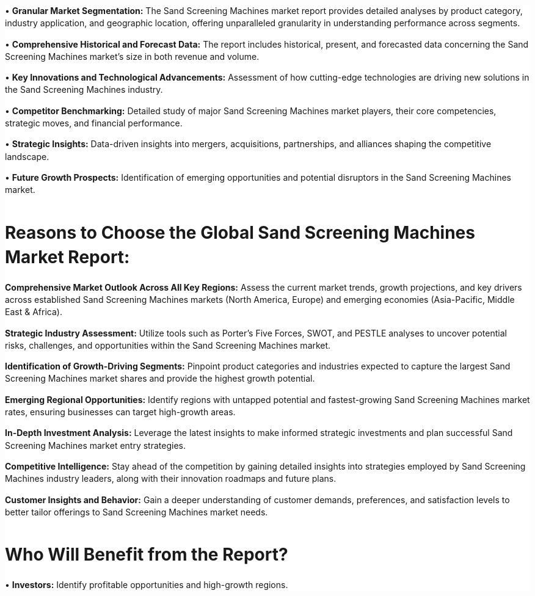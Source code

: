 • <strong>Granular Market Segmentation:</strong> The Sand Screening Machines market report provides detailed analyses by product category, industry application, and geographic location, offering unparalleled granularity in understanding performance across segments.

• <strong>Comprehensive Historical and Forecast Data:</strong> The report includes historical, present, and forecasted data concerning the Sand Screening Machines market’s size in both revenue and volume.

• <strong>Key Innovations and Technological Advancements:</strong> Assessment of how cutting-edge technologies are driving new solutions in the Sand Screening Machines industry.

• <strong>Competitor Benchmarking:</strong> Detailed study of major Sand Screening Machines market players, their core competencies, strategic moves, and financial performance.

• <strong>Strategic Insights:</strong> Data-driven insights into mergers, acquisitions, partnerships, and alliances shaping the competitive landscape.

• <strong>Future Growth Prospects:</strong> Identification of emerging opportunities and potential disruptors in the Sand Screening Machines market.

# <strong>Reasons to Choose the Global Sand Screening Machines Market Report:</strong>

<strong>Comprehensive Market Outlook Across All Key Regions:</strong>
Assess the current market trends, growth projections, and key drivers across established Sand Screening Machines markets (North America, Europe) and emerging economies (Asia-Pacific, Middle East & Africa).

<strong>Strategic Industry Assessment:</strong>
Utilize tools such as Porter’s Five Forces, SWOT, and PESTLE analyses to uncover potential risks, challenges, and opportunities within the Sand Screening Machines market.

<strong>Identification of Growth-Driving Segments:</strong>
Pinpoint product categories and industries expected to capture the largest Sand Screening Machines market shares and provide the highest growth potential.

<strong>Emerging Regional Opportunities:</strong>
Identify regions with untapped potential and fastest-growing Sand Screening Machines market rates, ensuring businesses can target high-growth areas.

<strong>In-Depth Investment Analysis:</strong>
Leverage the latest insights to make informed strategic investments and plan successful Sand Screening Machines market entry strategies.

<strong>Competitive Intelligence:</strong>
Stay ahead of the competition by gaining detailed insights into strategies employed by Sand Screening Machines industry leaders, along with their innovation roadmaps and future plans.

<strong>Customer Insights and Behavior:</strong>
Gain a deeper understanding of customer demands, preferences, and satisfaction levels to better tailor offerings to Sand Screening Machines market needs.

# <strong>Who Will Benefit from the Report?</strong>

• <strong>Investors:</strong> Identify profitable opportunities and high-growth regions.
